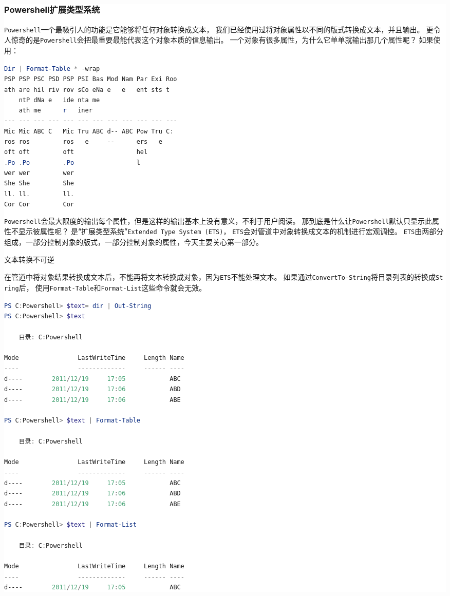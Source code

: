 ### Powershell扩展类型系统

`Powershell`一个最吸引人的功能是它能够将任何对象转换成文本，
我们已经使用过将对象属性以不同的版式转换成文本，并且输出。
更令人惊奇的是`Powershell`会把最重要最能代表这个对象本质的信息输出。
一个对象有很多属性，为什么它单单就输出那几个属性呢？
如果使用：

```powershell
Dir | Format-Table * -wrap
PSP PSP PSC PSD PSP PSI Bas Mod Nam Par Exi Roo
ath are hil riv rov sCo eNa e   e   ent sts t
    ntP dNa e   ide nta me
    ath me      r   iner
--- --- --- --- --- --- --- --- --- --- --- ---
Mic Mic ABC C   Mic Tru ABC d-- ABC Pow Tru C:
ros ros         ros   e     --      ers   e
oft oft         oft                 hel
.Po .Po         .Po                 l
wer wer         wer
She She         She
ll. ll.         ll.
Cor Cor         Cor
```

`Powershell`会最大限度的输出每个属性，但是这样的输出基本上没有意义，不利于用户阅读。
那到底是什么让`Powershell`默认只显示此属性不显示彼属性呢？
是“扩展类型系统”`Extended Type System (ETS)`，
`ETS`会对管道中对象转换成文本的机制进行宏观调控。
`ETS`由两部分组成，一部分控制对象的版式，一部分控制对象的属性，今天主要关心第一部分。

文本转换不可逆

在管道中将对象结果转换成文本后，不能再将文本转换成对象，因为`ETS`不能处理文本。
如果通过`ConvertTo-String`将目录列表的转换成`String`后，
使用`Format-Table`和`Format-List`这些命令就会无效。

```powershell
PS C:Powershell> $text= dir | Out-String
PS C:Powershell> $text

    目录: C:Powershell

Mode                LastWriteTime     Length Name
----                -------------     ------ ----
d----        2011/12/19     17:05            ABC
d----        2011/12/19     17:06            ABD
d----        2011/12/19     17:06            ABE

PS C:Powershell> $text | Format-Table

    目录: C:Powershell

Mode                LastWriteTime     Length Name
----                -------------     ------ ----
d----        2011/12/19     17:05            ABC
d----        2011/12/19     17:06            ABD
d----        2011/12/19     17:06            ABE

PS C:Powershell> $text | Format-List

    目录: C:Powershell

Mode                LastWriteTime     Length Name
----                -------------     ------ ----
d----        2011/12/19     17:05            ABC
```